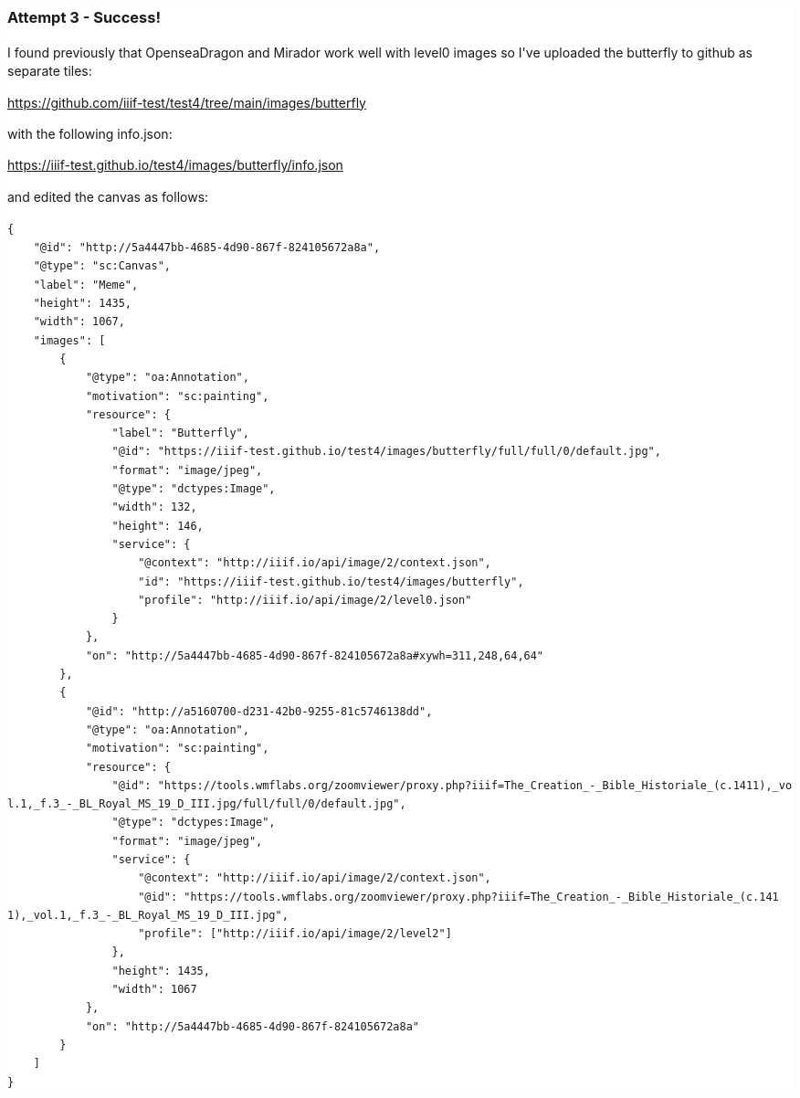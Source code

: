 ### Attempt 3 - Success!

I found previously that OpenseaDragon and Mirador work well with level0 images so I've uploaded the butterfly to github as separate tiles:

<a href="https://github.com/iiif-test/test4/tree/main/images/butterfly">https://github.com/iiif-test/test4/tree/main/images/butterfly</a>

with the following info.json:

<a href="https://iiif-test.github.io/test4/images/butterfly/info.json">https://iiif-test.github.io/test4/images/butterfly/info.json</a>

and edited the canvas as follows:

```
{
    "@id": "http://5a4447bb-4685-4d90-867f-824105672a8a",
    "@type": "sc:Canvas",
    "label": "Meme",
    "height": 1435,
    "width": 1067,
    "images": [
        {
            "@type": "oa:Annotation",
            "motivation": "sc:painting",
            "resource": {
                "label": "Butterfly",
                "@id": "https://iiif-test.github.io/test4/images/butterfly/full/full/0/default.jpg",
                "format": "image/jpeg",
                "@type": "dctypes:Image",
                "width": 132,
                "height": 146,
                "service": {
                    "@context": "http://iiif.io/api/image/2/context.json",
                    "id": "https://iiif-test.github.io/test4/images/butterfly",
                    "profile": "http://iiif.io/api/image/2/level0.json"
                }
            },
            "on": "http://5a4447bb-4685-4d90-867f-824105672a8a#xywh=311,248,64,64"
        },
        {
            "@id": "http://a5160700-d231-42b0-9255-81c5746138dd",
            "@type": "oa:Annotation",
            "motivation": "sc:painting",
            "resource": {
                "@id": "https://tools.wmflabs.org/zoomviewer/proxy.php?iiif=The_Creation_-_Bible_Historiale_(c.1411),_vol.1,_f.3_-_BL_Royal_MS_19_D_III.jpg/full/full/0/default.jpg",
                "@type": "dctypes:Image",
                "format": "image/jpeg",
                "service": {
                    "@context": "http://iiif.io/api/image/2/context.json",
                    "@id": "https://tools.wmflabs.org/zoomviewer/proxy.php?iiif=The_Creation_-_Bible_Historiale_(c.1411),_vol.1,_f.3_-_BL_Royal_MS_19_D_III.jpg",
                    "profile": ["http://iiif.io/api/image/2/level2"]
                },
                "height": 1435,
                "width": 1067
            },
            "on": "http://5a4447bb-4685-4d90-867f-824105672a8a"
        }
    ]
}
```
